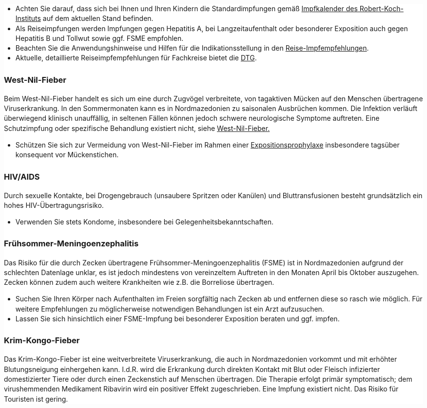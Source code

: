 * Achten Sie darauf, dass sich bei Ihnen und Ihren Kindern die Standardimpfungen gemäß [Impfkalender des Robert-Koch-Instituts](https://www.rki.de/DE/Content/Infekt/Impfen/Impfkalender/Impfkalender_node.html) auf dem aktuellen Stand befinden.
* Als Reiseimpfungen werden Impfungen gegen Hepatitis A, bei Langzeitaufenthalt oder besonderer Exposition auch gegen Hepatitis B und Tollwut sowie ggf. FSME empfohlen.
* Beachten Sie die Anwendungshinweise und Hilfen für die Indikationsstellung in den [Reise-Impfempfehlungen](https://www.auswaertiges-amt.de/blob/2279420/9f78874fa053f8a9cb15c505a5b03ef1/reise-impfempfehlungen-aa-data.pdf "Reise-Impfempfehlungen des Auswärtigen Amts").
* Aktuelle, detaillierte Reiseimpfempfehlungen für Fachkreise bietet die [DTG](https://dtg.org/images/Startseite-Download-Box/2024_DTG_Empfehlungen_Reiseimpfungen.pdf "Hinweise und Empfehlungen der DTG zu Reiseimpfungen").

### West-Nil-Fieber

Beim West-Nil-Fieber handelt es sich um eine durch Zugvögel verbreitete, von tagaktiven Mücken auf den Menschen übertragene Viruserkrankung. In den Sommermonaten kann es in Nordmazedonien zu saisonalen Ausbrüchen kommen. Die Infektion verläuft überwiegend klinisch unauffällig, in seltenen Fällen können jedoch schwere neurologische Symptome auftreten. Eine Schutzimpfung oder spezifische Behandlung existiert nicht, siehe [West-Nil-Fieber](https://www.auswaertiges-amt.de/de/ReiseUndSicherheit/reise-gesundheit/wnf/2562880 "West-Nil-Fieber")[.](https://www.auswaertiges-amt.de/de/ReiseUndSicherheit/reise-gesundheit/wnf/2562880 "West-Nil-Fieber")

* Schützen Sie sich zur Vermeidung von West-Nil-Fieber im Rahmen einer [Expositionsprophylaxe](https://www.auswaertiges-amt.de/blob/251022/943b4cd16cd1693bcdd2728ef29b85a7/expositionsprophylaxeinsektenstiche-data.pdf "Expositionsprophylaxe - Verhütung von Infektionskrankheiten durch Schutz vor Insektenstichen") insbesondere tagsüber konsequent vor Mückenstichen.

### HIV/AIDS

Durch sexuelle Kontakte, bei Drogengebrauch (unsaubere Spritzen oder Kanülen) und Bluttransfusionen besteht grundsätzlich ein hohes HIV-Übertragungsrisiko.

* Verwenden Sie stets Kondome, insbesondere bei Gelegenheitsbekanntschaften.

### Frühsommer-Meningoenzephalitis

Das Risiko für die durch Zecken übertragene Frühsommer-Meningoenzephalitis (FSME) ist in Nordmazedonien aufgrund der schlechten Datenlage unklar, es ist jedoch mindestens von vereinzeltem Auftreten in den Monaten April bis Oktober auszugehen. Zecken können zudem auch weitere Krankheiten wie z.B. die Borreliose übertragen.

* Suchen Sie Ihren Körper nach Aufenthalten im Freien sorgfältig nach Zecken ab und entfernen diese so rasch wie möglich. Für weitere Empfehlungen zu möglicherweise notwendigen Behandlungen ist ein Arzt aufzusuchen.
* Lassen Sie sich hinsichtlich einer FSME-Impfung bei besonderer Exposition beraten und ggf. impfen.

### Krim-Kongo-Fieber

Das Krim-Kongo-Fieber ist eine weitverbreitete Viruserkrankung, die auch in Nordmazedonien vorkommt und mit erhöhter Blutungsneigung einhergehen kann. I.d.R. wird die Erkrankung durch direkten Kontakt mit Blut oder Fleisch infizierter domestizierter Tiere oder durch einen Zeckenstich auf Menschen übertragen. Die Therapie erfolgt primär symptomatisch; dem virushemmenden Medikament Ribavirin wird ein positiver Effekt zugeschrieben. Eine Impfung existiert nicht. Das Risiko für Touristen ist gering.
